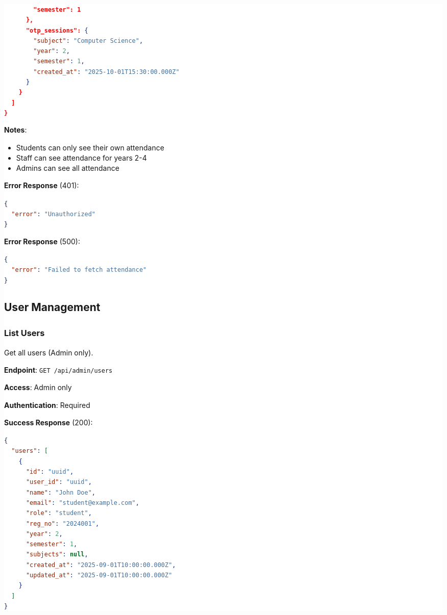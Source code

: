 ```json
        "semester": 1
      },
      "otp_sessions": {
        "subject": "Computer Science",
        "year": 2,
        "semester": 1,
        "created_at": "2025-10-01T15:30:00.000Z"
      }
    }
  ]
}
```

**Notes**:
- Students can only see their own attendance
- Staff can see attendance for years 2-4
- Admins can see all attendance

**Error Response** (401):
```json
{
  "error": "Unauthorized"
}
```

**Error Response** (500):
```json
{
  "error": "Failed to fetch attendance"
}
```

## User Management

### List Users

Get all users (Admin only).

**Endpoint**: `GET /api/admin/users`

**Access**: Admin only

**Authentication**: Required

**Success Response** (200):
```json
{
  "users": [
    {
      "id": "uuid",
      "user_id": "uuid",
      "name": "John Doe",
      "email": "student@example.com",
      "role": "student",
      "reg_no": "2024001",
      "year": 2,
      "semester": 1,
      "subjects": null,
      "created_at": "2025-09-01T10:00:00.000Z",
      "updated_at": "2025-09-01T10:00:00.000Z"
    }
  ]
}
```
